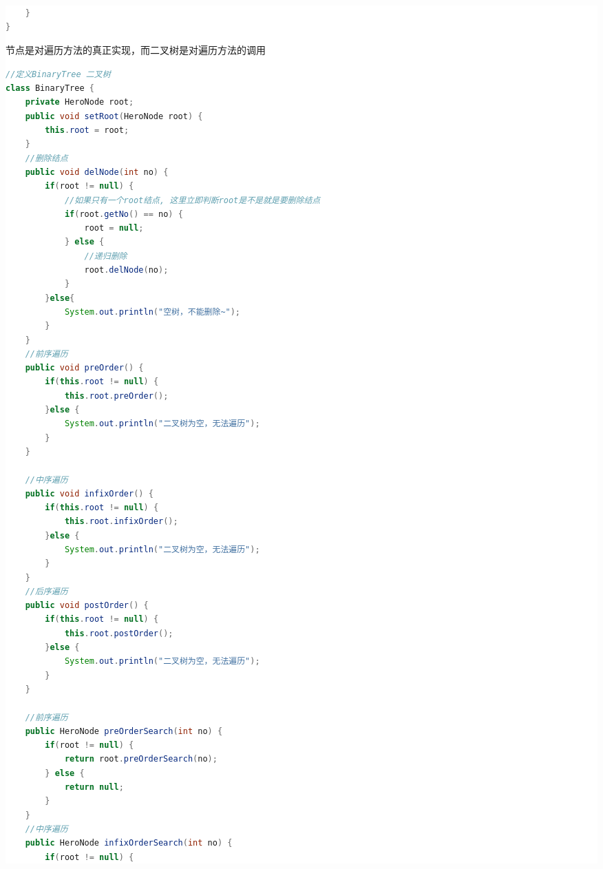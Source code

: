 ```java
	}	
}
```

节点是对遍历方法的真正实现，而二叉树是对遍历方法的调用

```java
//定义BinaryTree 二叉树
class BinaryTree {
	private HeroNode root;
	public void setRoot(HeroNode root) {
		this.root = root;
	}
	//删除结点
	public void delNode(int no) {
		if(root != null) {
			//如果只有一个root结点, 这里立即判断root是不是就是要删除结点
			if(root.getNo() == no) {
				root = null;
			} else {
				//递归删除
				root.delNode(no);
			}
		}else{
			System.out.println("空树，不能删除~");
		}
	}
	//前序遍历
	public void preOrder() {
		if(this.root != null) {
			this.root.preOrder();
		}else {
			System.out.println("二叉树为空，无法遍历");
		}
	}
	
	//中序遍历
	public void infixOrder() {
		if(this.root != null) {
			this.root.infixOrder();
		}else {
			System.out.println("二叉树为空，无法遍历");
		}
	}
	//后序遍历
	public void postOrder() {
		if(this.root != null) {
			this.root.postOrder();
		}else {
			System.out.println("二叉树为空，无法遍历");
		}
	}
	
	//前序遍历
	public HeroNode preOrderSearch(int no) {
		if(root != null) {
			return root.preOrderSearch(no);
		} else {
			return null;
		}
	}
	//中序遍历
	public HeroNode infixOrderSearch(int no) {
		if(root != null) {
```
